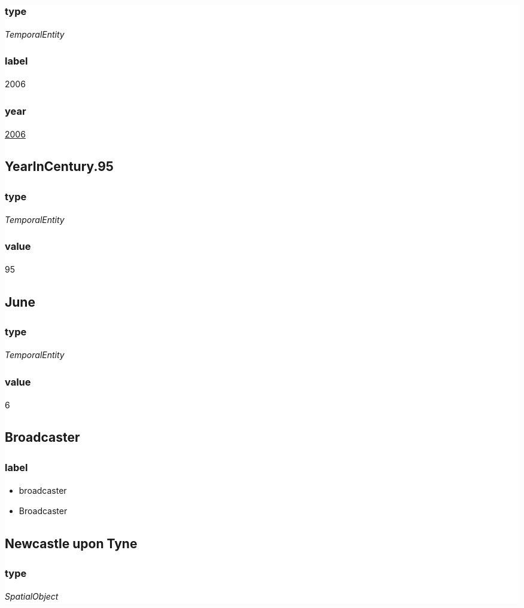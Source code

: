 ### type


*TemporalEntity*

### label


2006

### year


[2006](#2006)

## YearInCentury.95

### type


*TemporalEntity*

### value


95

## June

### type


*TemporalEntity*

### value


6

## Broadcaster

### label

 - broadcaster

 - Broadcaster

## Newcastle upon Tyne

### type


*SpatialObject*
